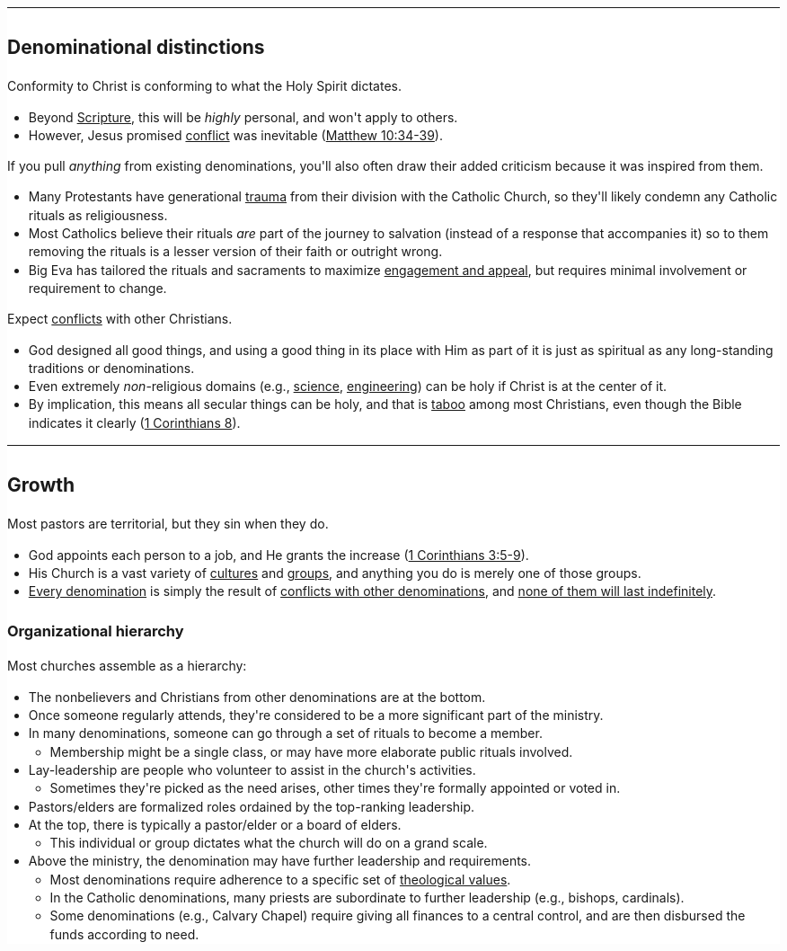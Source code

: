 * * * * *

## Denominational distinctions

Conformity to Christ is conforming to what the Holy Spirit dictates.

- Beyond [Scripture](bible.md), this will be *highly* personal, and won't apply to others.
- However, Jesus promised [conflict](conflicts-christian.md) was inevitable ([Matthew 10:34-39](https://biblehub.com/bsb/matthew/10.htm)).

If you pull *anything* from existing denominations, you'll also often draw their added criticism because it was inspired from them.

- Many Protestants have generational [trauma](hardship-ptsd.md) from their division with the Catholic Church, so they'll likely condemn any Catholic rituals as religiousness.
- Most Catholics believe their rituals *are* part of the journey to salvation (instead of a response that accompanies it) so to them removing the rituals is a lesser version of their faith or outright wrong.
- Big Eva has tailored the rituals and sacraments to maximize [engagement and appeal](marketing.md), but requires minimal involvement or requirement to change.

Expect [conflicts](conflicts-christian.md) with other Christians.

- God designed all good things, and using a good thing in its place with Him as part of it is just as spiritual as any long-standing traditions or denominations.
- Even extremely *non*-religious domains (e.g., [science](science.md), [engineering](engineering.md)) can be holy if Christ is at the center of it.
- By implication, this means all secular things can be holy, and that is [taboo](morality-taboo.md) among most Christians, even though the Bible indicates it clearly ([1 Corinthians 8](https://biblehub.com/bsb/1_corinthians/8.htm)).

* * * * *

## Growth

Most pastors are territorial, but they sin when they do.

- God appoints each person to a job, and He grants the increase ([1 Corinthians 3:5-9](https://biblehub.com/bsb/1_corinthians/3.htm)).
- His Church is a vast variety of [cultures](people-culture.md) and [groups](groups-small.md), and anything you do is merely one of those groups.
- [Every denomination](history-church.md) is simply the result of [conflicts with other denominations](conflicts-christian.md), and [none of them will last indefinitely](https://theologos.site/millennium/).

### Organizational hierarchy

Most churches assemble as a hierarchy:

- The nonbelievers and Christians from other denominations are at the bottom.
- Once someone regularly attends, they're considered to be a more significant part of the ministry.
- In many denominations, someone can go through a set of rituals to become a member.
  - Membership might be a single class, or may have more elaborate public rituals involved.
- Lay-leadership are people who volunteer to assist in the church's activities.
  - Sometimes they're picked as the need arises, other times they're formally appointed or voted in.
- Pastors/elders are formalized roles ordained by the top-ranking leadership.
- At the top, there is typically a pastor/elder or a board of elders.
  - This individual or group dictates what the church will do on a grand scale.
- Above the ministry, the denomination may have further leadership and requirements.
  - Most denominations require adherence to a specific set of [theological values](theology.md).
  - In the Catholic denominations, many priests are subordinate to further leadership (e.g., bishops, cardinals).
  - Some denominations (e.g., Calvary Chapel) require giving all finances to a central control, and are then disbursed the funds according to need.
